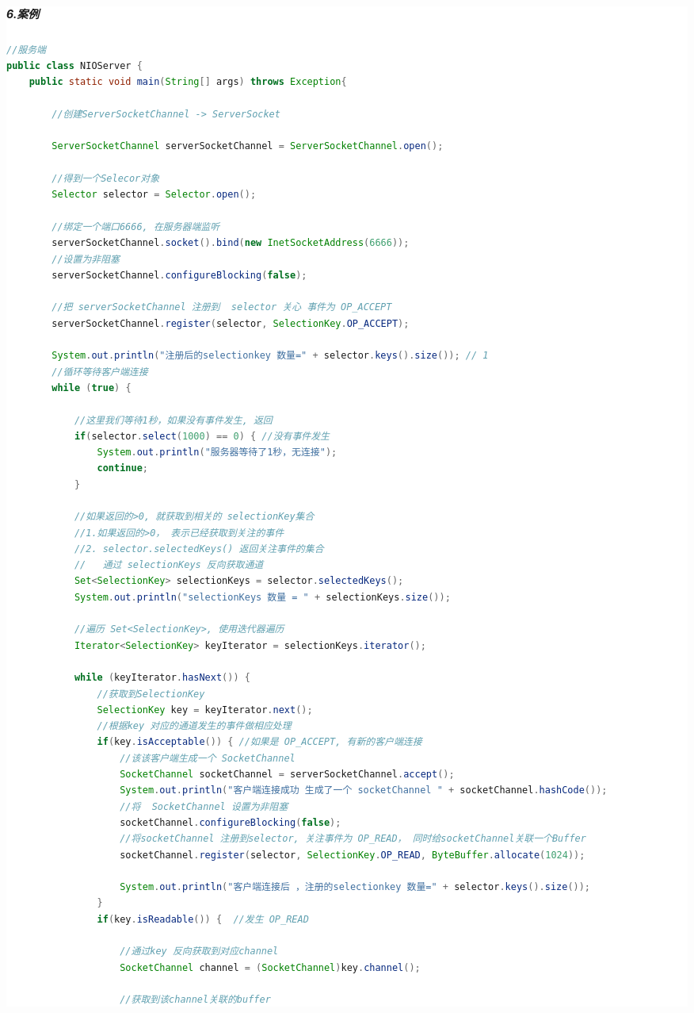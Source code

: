 ##### 6.案例

```java
//服务端
public class NIOServer {
    public static void main(String[] args) throws Exception{

        //创建ServerSocketChannel -> ServerSocket

        ServerSocketChannel serverSocketChannel = ServerSocketChannel.open();

        //得到一个Selecor对象
        Selector selector = Selector.open();

        //绑定一个端口6666, 在服务器端监听
        serverSocketChannel.socket().bind(new InetSocketAddress(6666));
        //设置为非阻塞
        serverSocketChannel.configureBlocking(false);

        //把 serverSocketChannel 注册到  selector 关心 事件为 OP_ACCEPT
        serverSocketChannel.register(selector, SelectionKey.OP_ACCEPT);

        System.out.println("注册后的selectionkey 数量=" + selector.keys().size()); // 1
        //循环等待客户端连接
        while (true) {

            //这里我们等待1秒，如果没有事件发生, 返回
            if(selector.select(1000) == 0) { //没有事件发生
                System.out.println("服务器等待了1秒，无连接");
                continue;
            }

            //如果返回的>0, 就获取到相关的 selectionKey集合
            //1.如果返回的>0， 表示已经获取到关注的事件
            //2. selector.selectedKeys() 返回关注事件的集合
            //   通过 selectionKeys 反向获取通道
            Set<SelectionKey> selectionKeys = selector.selectedKeys();
            System.out.println("selectionKeys 数量 = " + selectionKeys.size());

            //遍历 Set<SelectionKey>, 使用迭代器遍历
            Iterator<SelectionKey> keyIterator = selectionKeys.iterator();

            while (keyIterator.hasNext()) {
                //获取到SelectionKey
                SelectionKey key = keyIterator.next();
                //根据key 对应的通道发生的事件做相应处理
                if(key.isAcceptable()) { //如果是 OP_ACCEPT, 有新的客户端连接
                    //该该客户端生成一个 SocketChannel
                    SocketChannel socketChannel = serverSocketChannel.accept();
                    System.out.println("客户端连接成功 生成了一个 socketChannel " + socketChannel.hashCode());
                    //将  SocketChannel 设置为非阻塞
                    socketChannel.configureBlocking(false);
                    //将socketChannel 注册到selector, 关注事件为 OP_READ， 同时给socketChannel关联一个Buffer
                    socketChannel.register(selector, SelectionKey.OP_READ, ByteBuffer.allocate(1024));

                    System.out.println("客户端连接后 ，注册的selectionkey 数量=" + selector.keys().size());
                }
                if(key.isReadable()) {  //发生 OP_READ

                    //通过key 反向获取到对应channel
                    SocketChannel channel = (SocketChannel)key.channel();

                    //获取到该channel关联的buffer
```